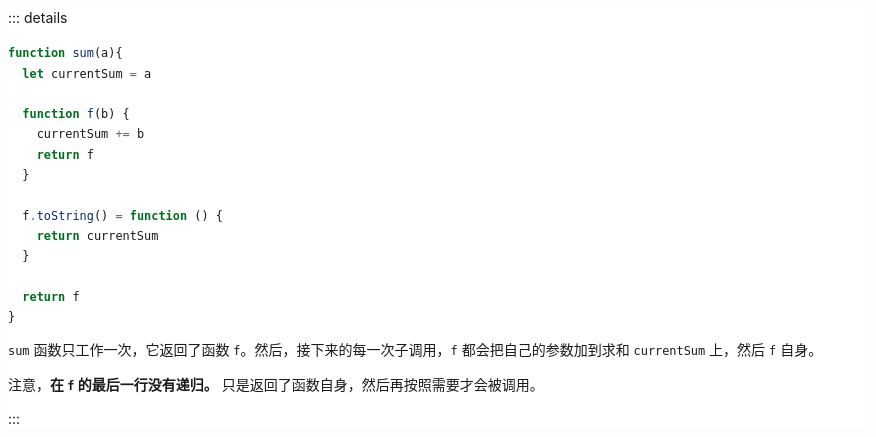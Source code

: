 

::: details

```js
function sum(a){
  let currentSum = a
  
  function f(b) {
    currentSum += b
    return f
  }
  
  f.toString() = function () {
    return currentSum
  }
  
  return f
}
```

`sum` 函数只工作一次，它返回了函数 `f`。然后，接下来的每一次子调用，`f` 都会把自己的参数加到求和 `currentSum` 上，然后 `f` 自身。

注意，**在 `f` 的最后一行没有递归。** 只是返回了函数自身，然后再按照需要才会被调用。

:::
